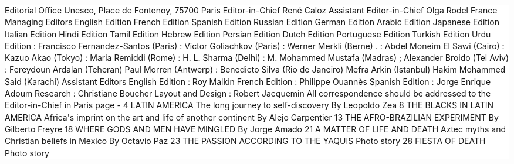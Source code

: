 Editorial Office
Unesco, Place de Fontenoy, 75700 Paris
Editor-in-Chief
René Caloz
Assistant Editor-in-Chief
Olga Rodel
France
Managing Editors
English Edition
French Edition
Spanish Edition
Russian Edition
German Edition
Arabic Edition
Japanese Edition
Italian Edition
Hindi Edition
Tamil Edition
Hebrew Edition
Persian Edition
Dutch Edition
Portuguese Edition
Turkish Edition
Urdu Edition
: Francisco Fernandez-Santos (Paris)
: Victor Goliachkov (Paris)
: Werner Merkli (Berne) .
: Abdel Moneim El Sawi (Cairo)
: Kazuo Akao (Tokyo)
: Maria Remiddi (Rome)
: H. L. Sharma (Delhi)
: M. Mohammed Mustafa (Madras)
; Alexander Broido (Tel Aviv)
: Fereydoun Ardalan (Teheran)
Paul Morren (Antwerp)
: Benedicto Silva (Rio de Janeiro)
Mefra Arkin (Istanbul)
Hakim Mohammed Said (Karachi)
Assistant Editors
English Edition : Roy Malkin
French Edition : Philippe Ouannès
Spanish Edition : Jorge Enrique Adoum
Research : Christiane Boucher
Layout and Design : Robert Jacquemin
All correspondence should be addressed
to the Editor-in-Chief in Paris
page -
4 LATIN AMERICA
The long journey to self-discovery
By Leopoldo Zea
8 THE BLACKS IN LATIN AMERICA
Africa's imprint on the art and life of another continent
By Alejo Carpentier
13 THE AFRO-BRAZILIAN EXPERIMENT
By Gilberto Freyre
18 WHERE GODS AND MEN HAVE MINGLED
By Jorge Amado
21 A MATTER OF LIFE AND DEATH
Aztec myths and Christian beliefs in Mexico
By Octavio Paz
23 THE PASSION ACCORDING TO THE YAQUIS
Photo story
28 FIESTA OF DEATH
Photo story